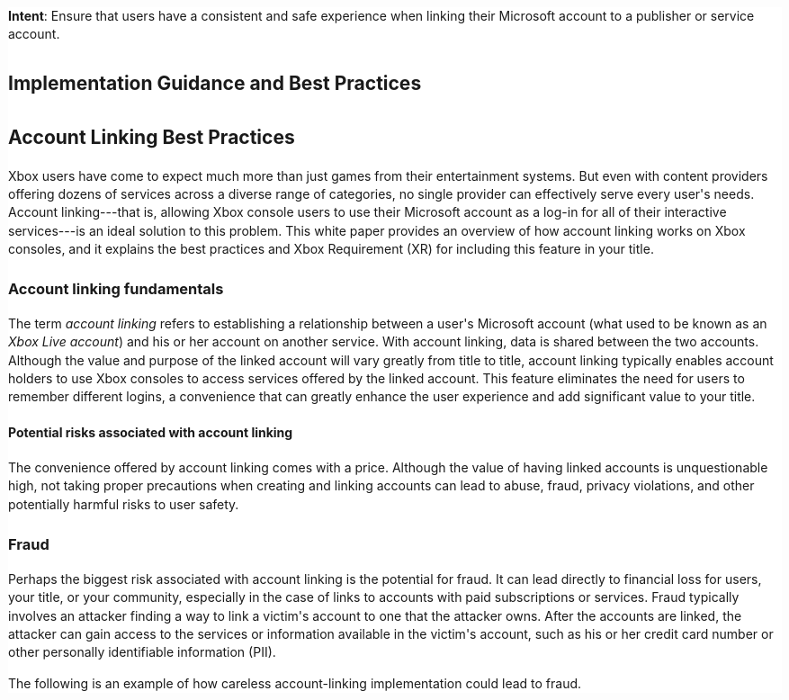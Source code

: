 **Intent**: Ensure that users have a consistent and safe experience when linking their Microsoft account to a publisher or service account.

## Implementation Guidance and Best Practices

## Account Linking Best Practices

Xbox users have come to expect much more than just games from their
entertainment systems. But even with content providers offering dozens
of services across a diverse range of categories, no single provider can
effectively serve every user's needs. Account linking---that is,
allowing Xbox console users to use their Microsoft account as a log-in for
all of their interactive services---is an ideal solution to this
problem. This white paper provides an overview of how account linking
works on Xbox consoles, and it explains the best practices and Xbox
Requirement (XR) for including this feature in your title.

### Account linking fundamentals

The term *account linking* refers to establishing a relationship between
a user's Microsoft account (what used to be known as an *Xbox Live
account*) and his or her account on another service. With account
linking, data is shared between the two accounts. Although the value and
purpose of the linked account will vary greatly from title to title,
account linking typically enables account holders to use Xbox consoles to
access services offered by the linked account. This feature eliminates
the need for users to remember different logins, a convenience that can
greatly enhance the user experience and add significant value to your
title.

#### Potential risks associated with account linking

The convenience offered by account linking comes with a price. Although
the value of having linked accounts is unquestionable high, not taking
proper precautions when creating and linking accounts can lead to abuse,
fraud, privacy violations, and other potentially harmful risks to
user safety.

### Fraud

Perhaps the biggest risk associated with account linking is the
potential for fraud. It can lead directly to financial loss for users,
your title, or your community, especially in the case of links to
accounts with paid subscriptions or services. Fraud typically involves
an attacker finding a way to link a victim's account to one that the
attacker owns. After the accounts are linked, the attacker can gain
access to the services or information available in the victim's account,
such as his or her credit card number or other personally identifiable
information (PII).

The following is an example of how careless account-linking
implementation could lead to fraud.
